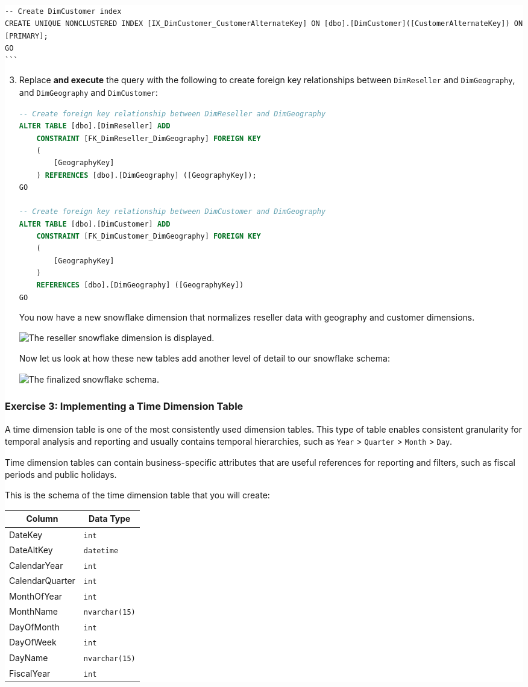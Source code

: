     -- Create DimCustomer index
    CREATE UNIQUE NONCLUSTERED INDEX [IX_DimCustomer_CustomerAlternateKey] ON [dbo].[DimCustomer]([CustomerAlternateKey]) ON [PRIMARY];
    GO
    ```

3. Replace **and execute** the query with the following to create foreign key relationships between `DimReseller` and `DimGeography`, and `DimGeography` and `DimCustomer`:

    ```sql
    -- Create foreign key relationship between DimReseller and DimGeography
    ALTER TABLE [dbo].[DimReseller] ADD
        CONSTRAINT [FK_DimReseller_DimGeography] FOREIGN KEY
        (
            [GeographyKey]
        ) REFERENCES [dbo].[DimGeography] ([GeographyKey]);
    GO

    -- Create foreign key relationship between DimCustomer and DimGeography
    ALTER TABLE [dbo].[DimCustomer] ADD
        CONSTRAINT [FK_DimCustomer_DimGeography] FOREIGN KEY
        (
            [GeographyKey]
        )
        REFERENCES [dbo].[DimGeography] ([GeographyKey])
    GO
    ```

    You now have a new snowflake dimension that normalizes reseller data with geography and customer dimensions.

    ![The reseller snowflake dimension is displayed.](media/snowflake-dimension-reseller.png "Reseller snowflake dimension")

    Now let us look at how these new tables add another level of detail to our snowflake schema:

    ![The finalized snowflake schema.](media/snowflake-schema-final.png "Snowflake schema")

### Exercise 3: Implementing a Time Dimension Table

A time dimension table is one of the most consistently used dimension tables. This type of table enables consistent granularity for temporal analysis and reporting and usually contains temporal hierarchies, such as `Year` > `Quarter` > `Month` > `Day`.

Time dimension tables can contain business-specific attributes that are useful references for reporting and filters, such as fiscal periods and public holidays.

This is the schema of the time dimension table that you will create:

| Column | Data Type |
| --- | --- |
| DateKey | `int` |
| DateAltKey | `datetime` |
| CalendarYear | `int` |
| CalendarQuarter | `int` |
| MonthOfYear | `int` |
| MonthName | `nvarchar(15)` |
| DayOfMonth | `int` |
| DayOfWeek | `int` |
| DayName | `nvarchar(15)` |
| FiscalYear | `int` |